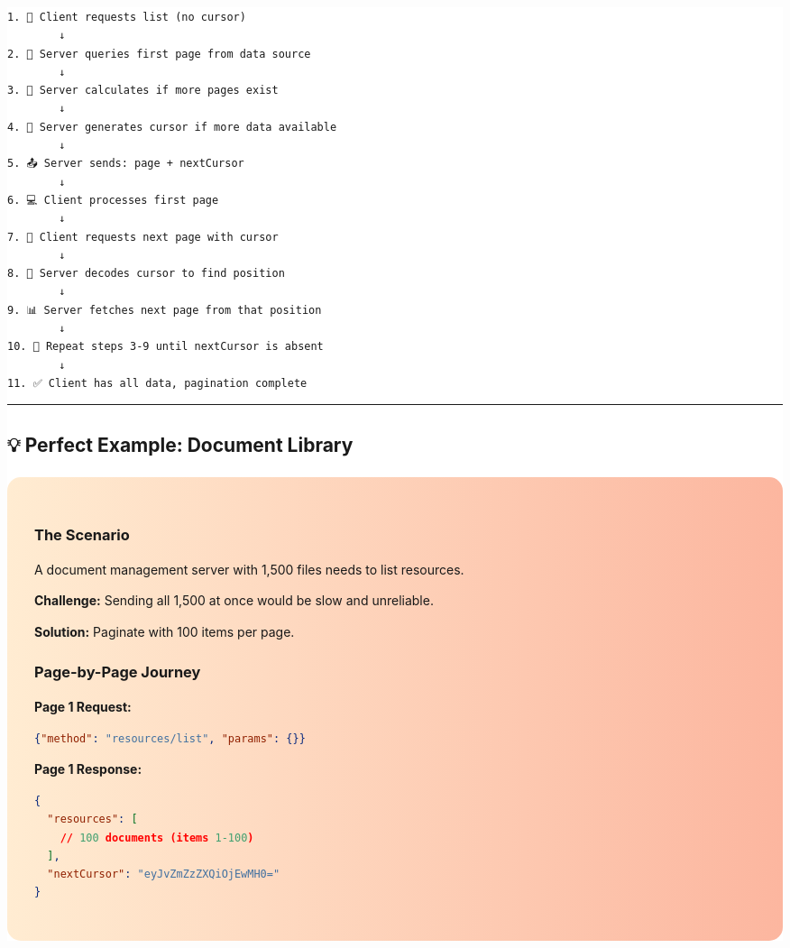 ```
1. 👤 Client requests list (no cursor)
        ↓
2. 🔧 Server queries first page from data source
        ↓
3. 🧮 Server calculates if more pages exist
        ↓
4. 🔖 Server generates cursor if more data available
        ↓
5. 📤 Server sends: page + nextCursor
        ↓
6. 💻 Client processes first page
        ↓
7. 🔄 Client requests next page with cursor
        ↓
8. 🔧 Server decodes cursor to find position
        ↓
9. 📊 Server fetches next page from that position
        ↓
10. 🔁 Repeat steps 3-9 until nextCursor is absent
        ↓
11. ✅ Client has all data, pagination complete
```

</div>

---

## 💡 Perfect Example: Document Library

<div style="background: linear-gradient(to right, #ffecd2 0%, #fcb69f 100%); padding: 30px; border-radius: 15px; margin: 20px 0;">

### The Scenario

A document management server with 1,500 files needs to list resources.

**Challenge:** Sending all 1,500 at once would be slow and unreliable.

**Solution:** Paginate with 100 items per page.

### Page-by-Page Journey

**Page 1 Request:**
```json
{"method": "resources/list", "params": {}}
```

**Page 1 Response:**
```json
{
  "resources": [
    // 100 documents (items 1-100)
  ],
  "nextCursor": "eyJvZmZzZXQiOjEwMH0="
}
```
